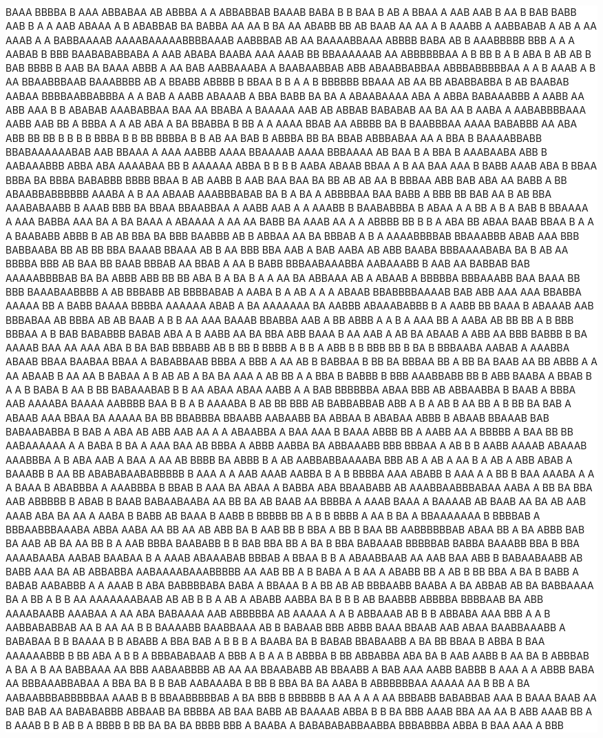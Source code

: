BAAA    BBBBA B AAA ABBABAA AB ABBBA A  A ABBABBAB BAAAB  BABA B  B BAA B AB A BBAA A AAB AAB B  AA B   BAB BABB AAB B A A  AAB ABAAA A  B   ABABBAB BA BABBA AA  AA B BA AA   ABABB BB    AB BAAB  AA AA A B AAABB A AABBABAB  A AB A AA AAAB A A BABBAAAAB AAAABAAAAABBBBAAAB AABBBAB  AB AA BAAAABBAAA ABBBB BABA AB B AAABBBBB BBB A A  A AABAB B  BBB BAABABABBABA A AAB ABABA BAABA AAA AAAB BB   BBAAAAAAB  AA ABBBBBBAA A  B BB B A B ABA B AB AB B BAB  BBBB B AAB BA    BAAA  ABBB A AA BAB AABBAAABA  A  BAABAABBAB  ABB  ABAABBABBAA ABBBABBBBBAA  A A  B AAAB A B AA BBAABBBAAB BAAABBBB AB A BBABB  ABBBB    B BBAA B B A A B BBBBBB  BBAAA  AB AA  BB ABABBABBA B AB BAABAB AABAA  BBBBAABBABBBA A A  BAB  A  AABB ABAAAB A BBA BABB BA  BA A ABAABAAAA   ABA A ABBA BABAAABBB  A AABB AA ABB AAA B   B  ABABAB AAABABBAA BAA AA BBABA A BAAAAA AAB AB ABBAB  BABABAB AA BA  AA B AABA   A AABABBBBAAA AABB AAB BB  A BBBA A A AB ABA A BA   BBABBA     B BB A A AAAA      BBAB AA  ABBBB BA B BAABBBAA AAAA BABABBB  AA   ABA ABB BB BB B  B B B BBBA B B  BB   BBBBA B B AB  AA BAB B ABBBA BB BA BBAB ABBBABAA AA A BBA B BAAAABBABB BBABAAAAAABAB  AAB  BBAAA A    AAA AABBB AAAA BBAAAAB AAAA  BBBAAAA AB   BAA B A BBA B AAABAABA  ABB B  AABAAABBB ABBA ABA AAAABAA BB     B AAAAAA  ABBA B B  B  B  AABA ABAAB  BBAA A B AA BAA AAA B  BABB  AAAB ABA B BBAA  BBBA BA BBBA BABABBB BBBB BBAA B  AB AABB B  AAB    BAA  BAA BA BB AB AB AA  B BBBAA   ABB BAB ABA  AA  BABB A  BB ABAABBABBBBBB AAABA  A    B  AA  ABAAB AAABBBABAB  BA B A BA   A ABBBBAA    BAA BABB A BBB BB  BAB AA B  AB  BBA  AAABABAABB B   AAAB BBB BA   BBAA  BBAABBAA   A AABB AAB A   A AAABB  B  BAABABBBA   B ABAA A A  BB A B A BAB B BBAAAA A  AAA BABBA AAA BA  A BA BAAA A ABAAAA A AA AA BABB BA AAAB AA  A  A   ABBBB BB   B B A ABA BB ABAA  BAAB BBAA B A A   A BAABABB ABBB  B AB AB BBA BA  BBB BAABBB AB B ABBAA AA BA BBBAB A B A AAAABBBBAB   BBAAABBB ABAB AAA  BBB  BABBAABA BB AB BB  BBA BAAAB   BBAAA  AB  B AA BBB BBA   AAB A  BAB AABA  AB ABB BAABA BBBAAAABABA BA B AB   AA  BBBBA BBB AB BAA BB  BAAB BBBAB     AA BBAB A AA B  BABB BBBAABAAABBA  AABAAABB B AAB AA BABBAB BAB   AAAAABBBBAB BA   BA  ABBB ABB BB BB ABA  B A BA   B A A    AA  BA  ABBAAA AB A ABAAB A      BBBBBA  BBBAAABB BAA BAAA BB BBB BAAABAABBBB  A AB BBBABB  AB BBBBABAB A AABA B A   AB A A  A   ABAAB BBABBBBAAAAB  BAB ABB AAA AAA BBABBA AAAAA BB A BABB BAAAA  BBBBA  AAAAAA ABAB A BA AAAAAAA BA  AABBB  ABAAABABBB   B A  AABB BB BAAA   B ABAAAB  AAB BBBABAA AB BBBA AB  AB BAAB A B B AA AAA  BAAAB  BBABBA   AAB A BB ABBB  A  A B    A AAA BB A AABA AB  BB BB  A  B BBB BBBAA A B BAB BABABBB     BABAB   ABA  A B   AABB AA BA BBA ABB BAAA  B AA  AAB   A AB BA ABAAB A  ABB  AA BBB BABBB  B BA AAAAB BAA AA AAA ABA B  BA BAB BBBABB     AB B BB B  BBBB A   B B A ABB  B   B BBB   BB B BA B BBBAABA  AABAB A AAABBA ABAAB BBAA BAABAA BBAA A BABABBAAB BBBA A  BBB A  AA AB B BABBAA  B   BB BA BBBAA    BB A    BB      BA BAAB AA    BB ABBB   A A AA ABAAB B AA AA    B BABAA A   B AB AB  A BA BA   AAA A  AB BB A      A BBA B BABBB B BBB AAABBABB  BB    B ABB  BAABA A BBAB B  A A B  BABA B AA B  BB BABAAABAB   B B AA ABAA ABAA AABB A A BAB BBBBBBA ABAA  BBB   AB ABBAABBA B BAAB A BBBA AAB AAAABA BAAAA AABBBB  BAA B B A B  AAAABA B AB   BB BBB AB    BABBABBAB ABB A B  A    AB    B AA  BB A  B BB BA BAB A  ABAAB  AAA BBAA BA AAAAA BA BB    BBABBBA BBAABB  AABAABB BA ABBAA  B  ABABAA ABBB B  ABAAB BBAAAB BAB  BABAABABBA B BAB A ABA AB  ABB AAB AA    A A ABAABBA  A BAA AAA  B BAAA ABBB BB A  AABB AA A BBBBB   A   BAA  BB    BB AABAAAAAA  A A BABA B BA A AAA  BAA   AB BBBA A  ABBB  AABBA BA ABBAAABB BBB BBBAA A   AB B B  AABB AAAAB ABAAAB  AAABBBA A   B ABA AAB A BAA  A AA  AB BBBB BA ABBB B A AB AABBABBAAAABA  BBB AB A AB A  AA B  A AB A   ABB   ABAB A BAAABB B AA  BB ABABABAABABBBBB B AAA A A  AAB AAAB AABBA B A B  BBBBA AAA   ABABB B AAA A A  BB B BAA AAABA A     A A  BAAA B ABABBBA  A AAABBBA B BBAB B AAA BA   ABAA   A BABBA ABA BBAABABB  AB AAABBAABBBABAA AABA A BB BA BBA AAB  ABBBBB B ABAB   B BAAB BABAABAABA AA  BB     BA AB BAAB AA BBBBA  A AAAB BAAA A BAAAAB  AB BAAB AA BA AB AAB  AAAB ABA BA AA A AABA B BABB AB BAAA  B AABB B  BBBBB  BB A B B BBBB  A     AA  B  BA  A BBAAAAAAA B   BBBBAB A  BBBAABBBAAABA ABBA     AABA AA BB AA AB  ABB BA B  AAB BB   B BBA  A BB B BAA BB AABBBBBBAB ABAA BB   A BA ABBB BAB  BA AAB AB  BA AA  BB B  A AAB BBBA  BAABABB B B  BAB  BBA BB A   BA B BBA BABAAAB BBBBBAB BABBA BAAABB  BBA  B BBA   AAAABAABA    AABAB   BAABAA B  A AAAB ABAAABAB   BBBAB  A BBAA B  B   A ABAABBAAB AA AAB  BAA   ABB  B  BABAABAABB AB BABB   AAA  BA  AB ABBABBA      AABAAAABAAABBBBB AA AAB BB  A   B BABA  A B AA A ABABB BB A AB B BB BBA   A   BA B BABB A BABAB AABABBB  A A AAAB B ABA BABBBBABA BABA  A BBAAA B A  BB AB AB    BBBAABB BAABA A BA ABBAB   AB BA BABBAAAA BA A BB A   B B  AA    AAAAAAABAAB AB AB  B  B  A AB A   ABABB AABBA BA B    B  B AB BAABBB  ABBBBA BBBBAAB BA ABB AAAABAABB AAABAA A AA ABA BABAAAA AAB ABBBBBA AB  AAAAA A A  B ABBAAAB  AB B B ABBABA AAA BBB  A A B   AABBABABBAB AA B   AA AA B B BAAAABB BAABBAAA  AB  B    BABAAB BBB ABBB BAAA BBAAB   AAB  ABAA BAABBAAABB A BABABAA   B B BAAAA B B    ABABB A  BBA  BAB A B  B B A BAABA BA B  BABAB BBABAABB A     BA BB   BBAA  B ABBA B BAA AAAAAABBB B BB ABA   A B B A BBBABABAAB A BBB A   B A  A B   ABBBA B   BB ABBABBA ABA BA B AAB AABB B AA BA B ABBBAB  A BA A  B AA   BABBAAA AA  BBB  AABAABBBB  AB AA   AA  BBAABABB    AB  BBAABB A BAB  AAA AABB BABBB B AAA A  A  ABBB   BABA AA BBBAAABBABAA A BBA BA B B BAB AABAAABA B BB  B BBA BA BA   AABA B  ABBBBBBAA AAAAA AA  B BB A BA AABAABBBABBBBBAA  AAAB B B BBAABBBBBAB A BA  BBB B BBBBBB B AA A A A AA BBBABB BABABBAB AAA B BAAA   BAAB AA BAB BAB AA BABABABBB ABBAAB BA BBBBA AB  BAA BABB AB BAAAAB   ABBA B B BA BBB AAAB  BBA AA AA  B     ABB  AAAB BB   A B AAAB B B AB B A BBBB B BB BA  BA BA   BBBB BBB A  BAABA A BABABABABBAABBA BBBABBBA ABBA B BAA AAA A  BBB